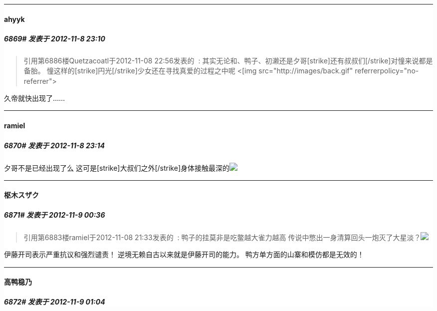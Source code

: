 





-----

####  ahyyk  
##### 6869#       发表于 2012-11-8 23:10



<blockquote>引用第6886楼Quetzacoatl于2012-11-08 22:56发表的  :
其实无论和、鸭子、初濑还是夕哥[strike]还有叔叔们[/strike]对憧来说都是备胎。
憧这样的[strike]円光[/strike]少女还在寻找真爱的过程之中呢 <[img src="http://images/back.gif" referrerpolicy="no-referrer"></blockquote>久帝就快出现了……







-----

####  ramiel  
##### 6870#       发表于 2012-11-8 23:14




夕哥不是已经出现了么
这可是[strike]大叔们之外[/strike]身体接触最深的<img src="http://bbs.saraba1st.com/2b/images/post/smile/face/161.jpg" referrerpolicy="no-referrer">







-----

####  枢木スザク  
##### 6871#       发表于 2012-11-9 00:36



<blockquote>引用第6883楼ramiel于2012-11-08 21:33发表的  :
鸭子的挂莫非是吃鳖越大雀力越高
传说中憋出一身清算回头一炮灭了大星淡？<img src="https://static.saraba1st.com/image/smiley/face/161.jpg" referrerpolicy="no-referrer"></blockquote>伊藤开司表示严重抗议和强烈谴责！
逆境无赖自古以来就是伊藤开司的能力。
鸭方单方面的山寨和模仿都是无效的！







-----

####  高鸭稳乃  
##### 6872#       发表于 2012-11-9 01:04
